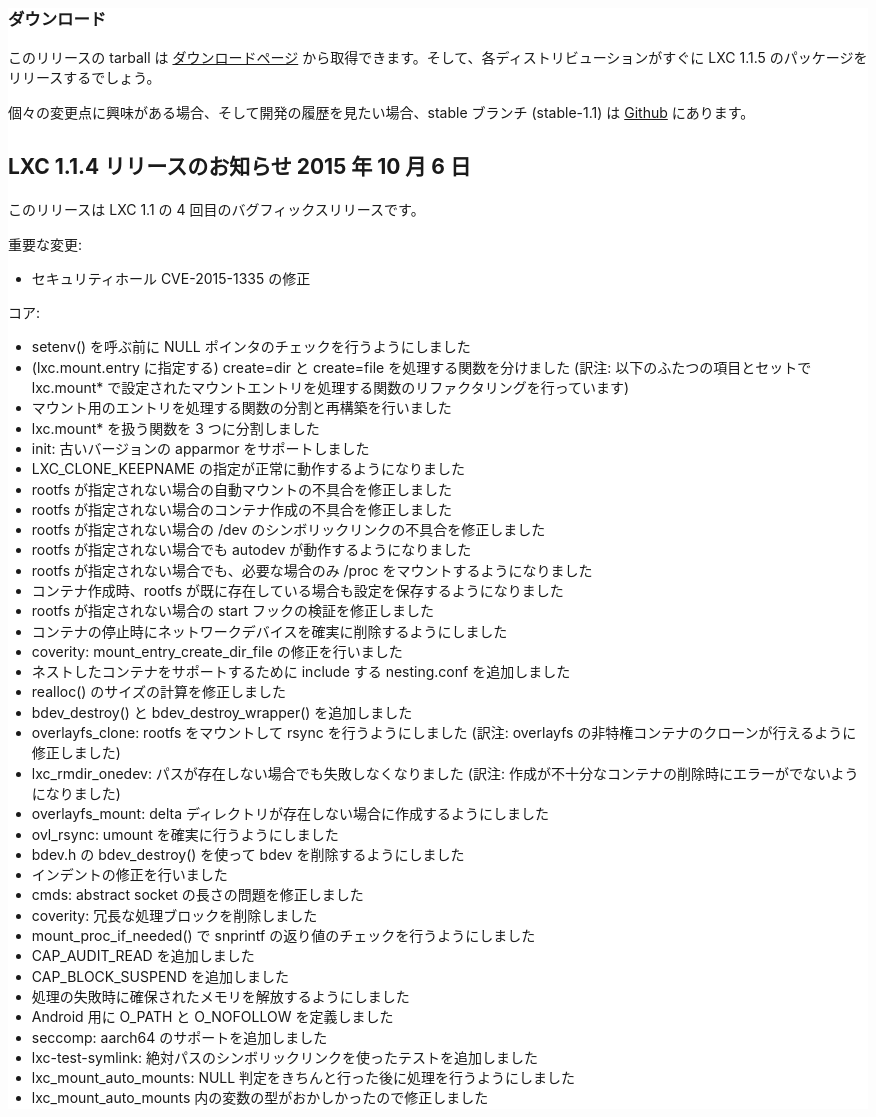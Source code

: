 ### ダウンロード 

このリリースの tarball は [ダウンロードページ](/lxc/downloads) から取得できます。そして、各ディストリビューションがすぐに LXC 1.1.5 のパッケージをリリースするでしょう。


個々の変更点に興味がある場合、そして開発の履歴を見たい場合、stable ブランチ (stable-1.1) は [Github](https://github.com/lxc/lxc/tree/stable-1.1) にあります。


## LXC 1.1.4 リリースのお知らせ <span class="text-muted">2015 年 10 月 6 日</span>

このリリースは LXC 1.1 の 4 回目のバグフィックスリリースです。

重要な変更:

 * セキュリティホール CVE-2015-1335 の修正 

コア:

 * setenv() を呼ぶ前に NULL ポインタのチェックを行うようにしました 
 * (lxc.mount.entry に指定する) create=dir と create=file を処理する関数を分けました (訳注: 以下のふたつの項目とセットで lxc.mount* で設定されたマウントエントリを処理する関数のリファクタリングを行っています)
 * マウント用のエントリを処理する関数の分割と再構築を行いました 
 * lxc.mount\* を扱う関数を 3 つに分割しました 
 * init: 古いバージョンの apparmor をサポートしました 
 * LXC\_CLONE\_KEEPNAME の指定が正常に動作するようになりました 
 * rootfs が指定されない場合の自動マウントの不具合を修正しました 
 * rootfs が指定されない場合のコンテナ作成の不具合を修正しました 
 * rootfs が指定されない場合の /dev のシンボリックリンクの不具合を修正しました 
 * rootfs が指定されない場合でも autodev が動作するようになりました 
 * rootfs が指定されない場合でも、必要な場合のみ /proc をマウントするようになりました 
 * コンテナ作成時、rootfs が既に存在している場合も設定を保存するようになりました 
 * rootfs が指定されない場合の start フックの検証を修正しました 
 * コンテナの停止時にネットワークデバイスを確実に削除するようにしました 
 * coverity: mount\_entry\_create\_dir\_file の修正を行いました 
 * ネストしたコンテナをサポートするために include する nesting.conf を追加しました 
 * realloc() のサイズの計算を修正しました 
 * bdev\_destroy() と bdev\_destroy\_wrapper() を追加しました 
 * overlayfs\_clone: rootfs をマウントして rsync を行うようにしました (訳注: overlayfs の非特権コンテナのクローンが行えるように修正しました)
 * lxc\_rmdir\_onedev: パスが存在しない場合でも失敗しなくなりました (訳注: 作成が不十分なコンテナの削除時にエラーがでないようになりました)
 * overlayfs\_mount: delta ディレクトリが存在しない場合に作成するようにしました 
 * ovl\_rsync: umount を確実に行うようにしました 
 * bdev.h の bdev\_destroy() を使って bdev を削除するようにしました 
 * インデントの修正を行いました 
 * cmds: abstract socket の長さの問題を修正しました 
 * coverity: 冗長な処理ブロックを削除しました 
 * mount\_proc\_if\_needed() で snprintf の返り値のチェックを行うようにしました 
 * CAP\_AUDIT\_READ を追加しました 
 * CAP\_BLOCK\_SUSPEND を追加しました 
 * 処理の失敗時に確保されたメモリを解放するようにしました 
 * Android 用に O\_PATH と O\_NOFOLLOW を定義しました 
 * seccomp: aarch64 のサポートを追加しました 
 * lxc-test-symlink: 絶対パスのシンボリックリンクを使ったテストを追加しました 
 * lxc\_mount\_auto\_mounts: NULL 判定をきちんと行った後に処理を行うようにしました 
 * lxc\_mount\_auto\_mounts 内の変数の型がおかしかったので修正しました 
